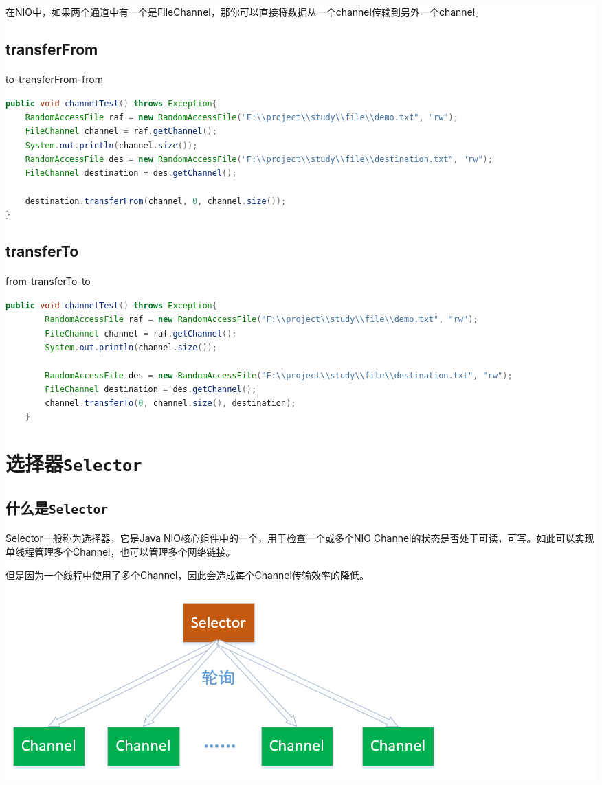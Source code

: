 在NIO中，如果两个通道中有一个是FileChannel，那你可以直接将数据从一个channel传输到另外一个channel。

## transferFrom

to-transferFrom-from

```java
public void channelTest() throws Exception{
    RandomAccessFile raf = new RandomAccessFile("F:\\project\\study\\file\\demo.txt", "rw");
    FileChannel channel = raf.getChannel();
    System.out.println(channel.size());
    RandomAccessFile des = new RandomAccessFile("F:\\project\\study\\file\\destination.txt", "rw");
    FileChannel destination = des.getChannel();

    destination.transferFrom(channel, 0, channel.size());
}
```

## transferTo

from-transferTo-to

```java
public void channelTest() throws Exception{
        RandomAccessFile raf = new RandomAccessFile("F:\\project\\study\\file\\demo.txt", "rw");
        FileChannel channel = raf.getChannel();
        System.out.println(channel.size());

        RandomAccessFile des = new RandomAccessFile("F:\\project\\study\\file\\destination.txt", "rw");
        FileChannel destination = des.getChannel();
        channel.transferTo(0, channel.size(), destination);
    }
```

# 选择器`Selector`

## 什么是`Selector`

Selector一般称为选择器，它是Java NIO核心组件中的一个，用于检查一个或多个NIO Channel的状态是否处于可读，可写。如此可以实现单线程管理多个Channel，也可以管理多个网络链接。

但是因为一个线程中使用了多个Channel，因此会造成每个Channel传输效率的降低。

![](pic/nio_selector_introduce.png)
